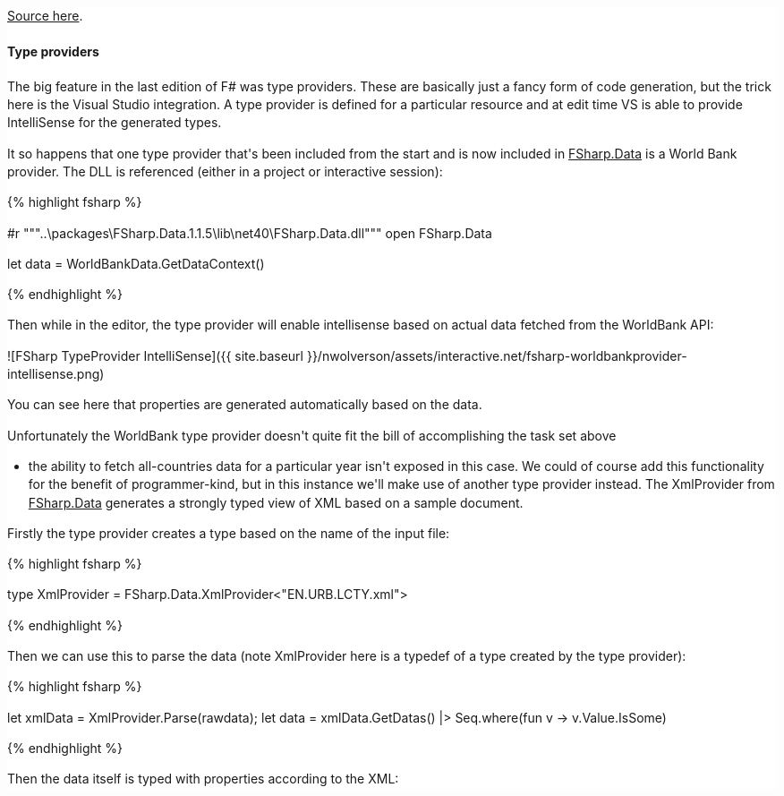[Source here](https://github.com/nwolverson/blog-interactivenet/blob/master/FSharp/IntFs.fsx).

#### Type providers

The big feature in the last edition of F# was type providers. These are basically just a fancy form of
code generation, but the trick here is the Visual Studio integration. A type provider is defined for
a particular resource and at edit time VS is able to provide IntelliSense for the generated types.

It so happens that one type provider that's been included from the start and is now included in
[FSharp.Data](http://fsharp.github.io/FSharp.Data/) is a World Bank provider. The DLL is referenced
(either in a project or interactive session):

{% highlight fsharp %}

#r """..\packages\FSharp.Data.1.1.5\lib\net40\FSharp.Data.dll"""
open FSharp.Data

let data = WorldBankData.GetDataContext()

{% endhighlight %}

Then while in the editor, the type provider will enable intellisense based on actual data fetched
from the WorldBank API:

![FSharp TypeProvider IntelliSense]({{ site.baseurl }}/nwolverson/assets/interactive.net/fsharp-worldbankprovider-intellisense.png)

You can see here that properties are generated automatically based on the data.

Unfortunately the WorldBank type provider doesn't quite fit the bill of accomplishing the task set above
- the ability to fetch all-countries data for a particular year isn't exposed in this case. We could
of course add this functionality for the benefit of programmer-kind, but in this instance we'll make
use of another type provider instead. The XmlProvider from [FSharp.Data](http://fsharp.github.io/FSharp.Data/) generates a strongly typed
view of XML based on a sample document.

Firstly the type provider creates a type based on the name of the input file:

{% highlight fsharp %}

type XmlProvider = FSharp.Data.XmlProvider<"EN.URB.LCTY.xml">

{% endhighlight %}

Then we can use this to parse the data (note XmlProvider here is a typedef of a type created
by the type provider):

{% highlight fsharp %}

let xmlData = XmlProvider.Parse(rawdata);
let data = xmlData.GetDatas() |> Seq.where(fun v -> v.Value.IsSome)

{% endhighlight %}

Then the data itself is typed with properties according to the XML:
